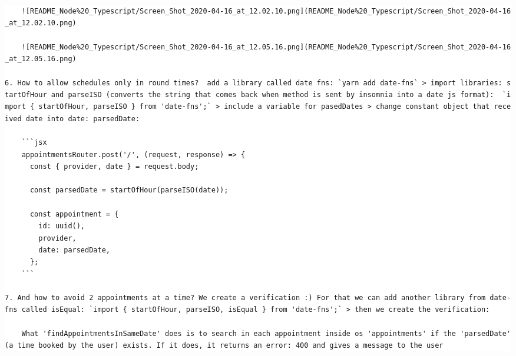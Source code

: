         ![README_Node%20_Typescript/Screen_Shot_2020-04-16_at_12.02.10.png](README_Node%20_Typescript/Screen_Shot_2020-04-16_at_12.02.10.png)

        ![README_Node%20_Typescript/Screen_Shot_2020-04-16_at_12.05.16.png](README_Node%20_Typescript/Screen_Shot_2020-04-16_at_12.05.16.png)

    6. How to allow schedules only in round times?  add a library called date fns: `yarn add date-fns` > import libraries: startOfHour and parseISO (converts the string that comes back when method is sent by insomnia into a date js format):  `import { startOfHour, parseISO } from 'date-fns';` > include a variable for pasedDates > change constant object that received date into date: parsedDate:

        ```jsx
        appointmentsRouter.post('/', (request, response) => {
          const { provider, date } = request.body;

          const parsedDate = startOfHour(parseISO(date));

          const appointment = {
            id: uuid(),
            provider,
            date: parsedDate,
          };
        ```

    7. And how to avoid 2 appointments at a time? We create a verification :) For that we can add another library from date-fns called isEqual: `import { startOfHour, parseISO, isEqual } from 'date-fns';` > then we create the verification:

        What 'findAppointmentsInSameDate' does is to search in each appointment inside os 'appointments' if the 'parsedDate' (a time booked by the user) exists. If it does, it returns an error: 400 and gives a message to the user
